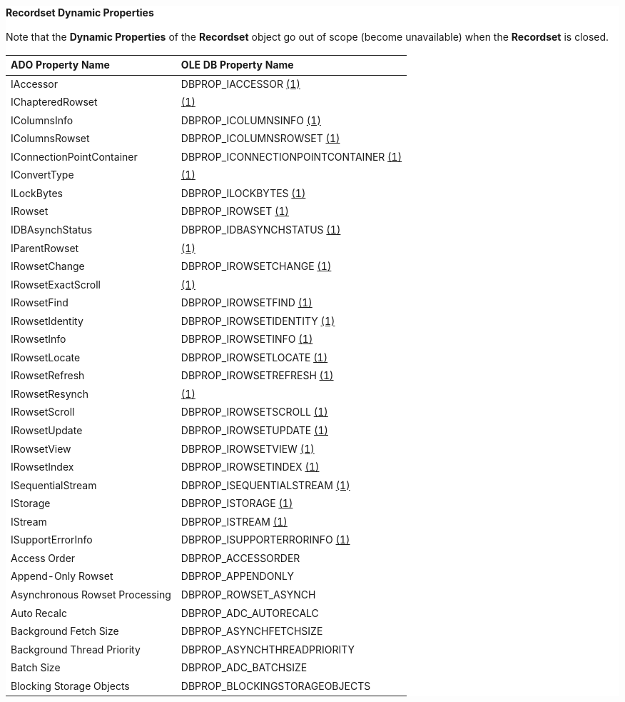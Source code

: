  **Recordset Dynamic Properties**
  
Note that the **Dynamic Properties** of the **Recordset** object go out of scope (become unavailable) when the **Recordset** is closed. 
  
|**ADO Property Name**|**OLE DB Property Name**|
|:-----|:-----|
|IAccessor  <br/> |DBPROP_IACCESSOR [(1)](#mdadyn_remarks) <br/> |
|IChapteredRowset  <br/> |[(1)](#mdadyn_remarks) <br/> |
|IColumnsInfo  <br/> |DBPROP_ICOLUMNSINFO [(1)](#mdadyn_remarks) <br/> |
|IColumnsRowset  <br/> |DBPROP_ICOLUMNSROWSET [(1)](#mdadyn_remarks) <br/> |
|IConnectionPointContainer  <br/> |DBPROP_ICONNECTIONPOINTCONTAINER [(1)](#mdadyn_remarks) <br/> |
|IConvertType  <br/> |[(1)](#mdadyn_remarks) <br/> |
|ILockBytes  <br/> |DBPROP_ILOCKBYTES [(1)](#mdadyn_remarks) <br/> |
|IRowset  <br/> |DBPROP_IROWSET [(1)](#mdadyn_remarks) <br/> |
|IDBAsynchStatus  <br/> |DBPROP_IDBASYNCHSTATUS [(1)](#mdadyn_remarks) <br/> |
|IParentRowset  <br/> |[(1)](#mdadyn_remarks) <br/> |
|IRowsetChange  <br/> |DBPROP_IROWSETCHANGE [(1)](#mdadyn_remarks) <br/> |
|IRowsetExactScroll  <br/> |[(1)](#mdadyn_remarks) <br/> |
|IRowsetFind  <br/> |DBPROP_IROWSETFIND [(1)](#mdadyn_remarks) <br/> |
|IRowsetIdentity  <br/> |DBPROP_IROWSETIDENTITY [(1)](#mdadyn_remarks) <br/> |
|IRowsetInfo  <br/> |DBPROP_IROWSETINFO [(1)](#mdadyn_remarks) <br/> |
|IRowsetLocate  <br/> |DBPROP_IROWSETLOCATE [(1)](#mdadyn_remarks) <br/> |
|IRowsetRefresh  <br/> |DBPROP_IROWSETREFRESH [(1)](#mdadyn_remarks) <br/> |
|IRowsetResynch  <br/> |[(1)](#mdadyn_remarks) <br/> |
|IRowsetScroll  <br/> |DBPROP_IROWSETSCROLL [(1)](#mdadyn_remarks) <br/> |
|IRowsetUpdate  <br/> |DBPROP_IROWSETUPDATE [(1)](#mdadyn_remarks) <br/> |
|IRowsetView  <br/> |DBPROP_IROWSETVIEW [(1)](#mdadyn_remarks) <br/> |
|IRowsetIndex  <br/> |DBPROP_IROWSETINDEX [(1)](#mdadyn_remarks) <br/> |
|ISequentialStream  <br/> |DBPROP_ISEQUENTIALSTREAM [(1)](#mdadyn_remarks) <br/> |
|IStorage  <br/> |DBPROP_ISTORAGE [(1)](#mdadyn_remarks) <br/> |
|IStream  <br/> |DBPROP_ISTREAM [(1)](#mdadyn_remarks) <br/> |
|ISupportErrorInfo  <br/> |DBPROP_ISUPPORTERRORINFO [(1)](#mdadyn_remarks) <br/> |
|Access Order  <br/> |DBPROP_ACCESSORDER  <br/> |
|Append-Only Rowset  <br/> |DBPROP_APPENDONLY  <br/> |
|Asynchronous Rowset Processing  <br/> |DBPROP_ROWSET_ASYNCH  <br/> |
|Auto Recalc  <br/> |DBPROP_ADC_AUTORECALC  <br/> |
|Background Fetch Size  <br/> |DBPROP_ASYNCHFETCHSIZE  <br/> |
|Background Thread Priority  <br/> |DBPROP_ASYNCHTHREADPRIORITY  <br/> |
|Batch Size  <br/> |DBPROP_ADC_BATCHSIZE  <br/> |
|Blocking Storage Objects  <br/> |DBPROP_BLOCKINGSTORAGEOBJECTS  <br/> |